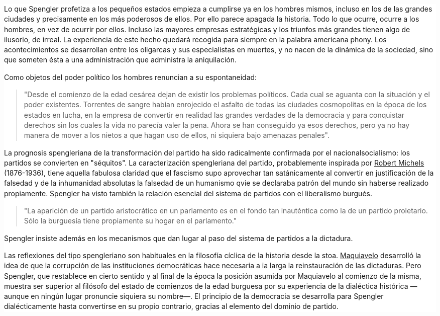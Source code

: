  Lo que Spengler profetiza
a los pequeños estados empieza a cumplirse ya en los hombres mismos, incluso en los de las grandes ciudades y precisamente en
los más poderosos de ellos. Por ello parece apagada la historia.
Todo lo que ocurre, ocurre a los hombres, en vez de ocurrir por
ellos. Incluso las mayores empresas estratégicas y los triunfos
más grandes tienen algo de ilusorio, de irreal. La experiencia
de este hecho quedará recogida para siempre en la palabra
americana phony. Los acontecimientos se desarrollan entre los
oligarcas y sus especialistas en muertes, y no nacen de la dinámica de la sociedad, sino que someten ésta a una administración que administra la aniquilación. 


Como objetos del poder político los hombres renuncian a
su espontaneidad: 

>"Desde el comienzo de la edad cesárea dejan de existir los problemas políticos. Cada cual se aguanta
con la situación y el poder existentes. Torrentes de sangre habían enrojecido el asfalto de todas las ciudades cosmopolitas
en la época de los estados en lucha, en la empresa de convertir en realidad las grandes verdades de la democracia y para
conquistar derechos sin los cuales la vida no parecía valer la
pena. Ahora se han conseguido ya esos derechos, pero ya no
hay manera de mover a los nietos a que hagan uso de ellos, ni
siquiera bajo amenazas penales".



La prognosis spengleriana de la transformación del partido
ha sido radicalmente confirmada por el nacionalsocialismo: los
partidos se convierten en "séquitos". La caracterización spengleriana del partido, probablemente inspirada por <a href="/textosI/maquiavelistas/maq8" class="lnk">Robert Michels</a> (1876-1936), tiene aquella fabulosa claridad que el fascismo supo aprovechar tan satánicamente al convertir en justificación de la
falsedad y de la inhumanidad absolutas la falsedad de un humanismo qvie se declaraba patrón del mundo sin haberse realizado propiamente. Spengler ha visto también la relación esencial del sistema de partidos con el liberalismo burgués. 

>"La
aparición de un partido aristocrático en un parlamento es en
el fondo tan inauténtica como la de un partido proletario. Sólo
la burguesía tiene propiamente su hogar en el parlamento."


Spengler insiste además en los mecanismos que dan lugar al
paso del sistema de partidos a la dictadura.


Las reflexiones del tipo spengleriano son habituales en la
filosofía cíclica de la historia desde la stoa. <a href="https://es.wikipedia.org/wiki/Nicol%C3%A1s_Maquiavelo" target="_blank" rel="noopener noreferrer">Maquiavelo</a> desarrolló la idea de que la corrupción de las instituciones democráticas hace necesaria a ia larga la reinstauración de las dictaduras. Pero Spengler, que restablece en cierto sentido y al final de
la época la posición asumida por Maquiavelo al comienzo
de la misma, muestra ser superior al filósofo del estado de comienzos de la edad burguesa por su experiencia de la dialéctica histórica — aunque en ningún lugar pronuncie siquiera su nombre—. El principio de la democracia se desarrolla
para Spengler dialécticamente hasta convertirse en su propio
contrario, gracias al elemento del dominio de partido.
